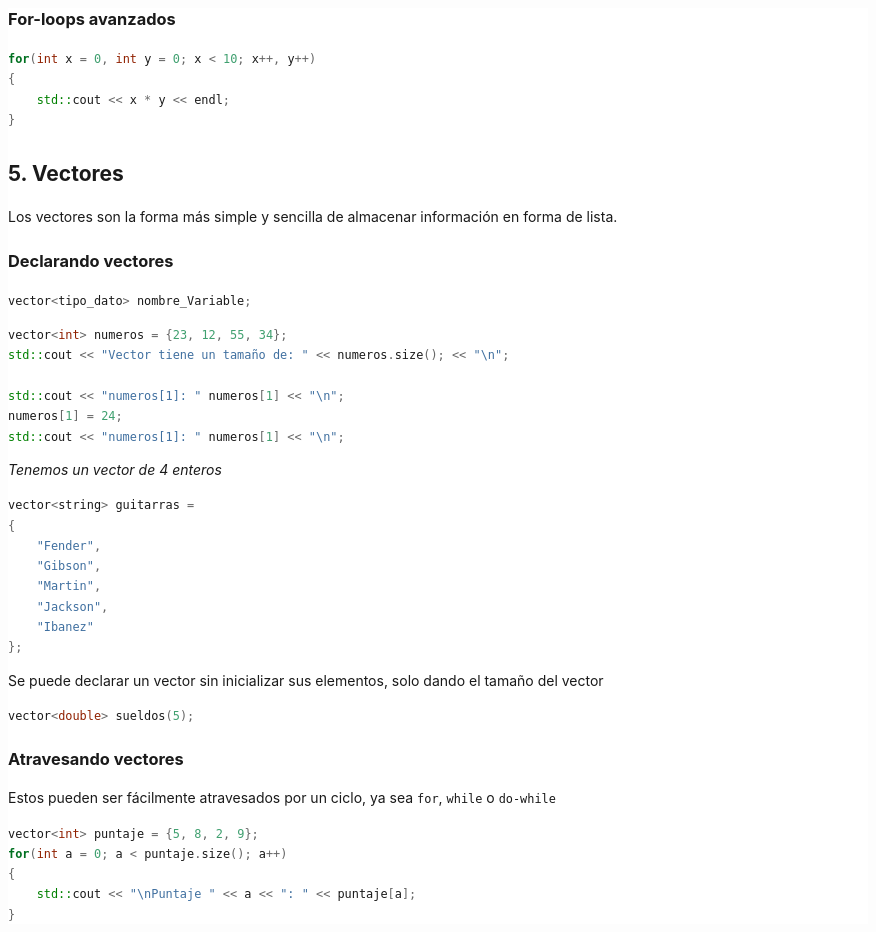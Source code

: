 ### For-loops avanzados

```c++
for(int x = 0, int y = 0; x < 10; x++, y++)
{
	std::cout << x * y << endl;
}
```



## 5. Vectores

Los vectores son la forma más simple y sencilla de almacenar información en forma de lista.

### Declarando vectores

```c++
vector<tipo_dato> nombre_Variable;
```

```c++
vector<int> numeros = {23, 12, 55, 34};
std::cout << "Vector tiene un tamaño de: " << numeros.size(); << "\n";

std::cout << "numeros[1]: " numeros[1] << "\n";
numeros[1] = 24;
std::cout << "numeros[1]: " numeros[1] << "\n";
```

*Tenemos un vector de 4 enteros*

```c++
vector<string> guitarras = 
{
    "Fender",
    "Gibson",
    "Martin",
    "Jackson",
    "Ibanez"
};
```

Se puede declarar un vector sin inicializar sus elementos, solo dando el tamaño del vector

```c++
vector<double> sueldos(5);
```

### Atravesando vectores

Estos pueden ser fácilmente atravesados por un ciclo, ya sea `for`, `while` o `do-while`

```c++
vector<int> puntaje = {5, 8, 2, 9};
for(int a = 0; a < puntaje.size(); a++)
{
    std::cout << "\nPuntaje " << a << ": " << puntaje[a];
}
```


[Creative Commons License B-SA]: http://creativecommons.org/licenses/by-sa/4.0/	"Licencia BY-SA de Creative Commons"